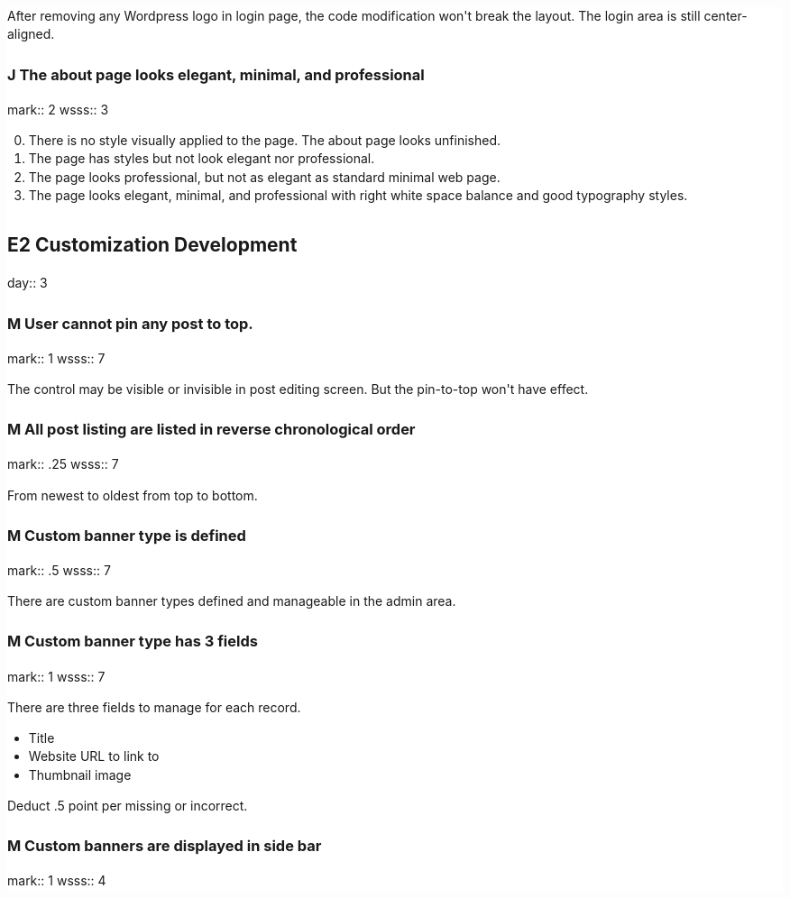 After removing any Wordpress logo in login page, 
the code modification won't break the layout.
The login area is still center-aligned.


### J The about page looks elegant, minimal, and professional
mark:: 2
wsss:: 3

0. There is no style visually applied to the page. The about page looks unfinished.
1. The page has styles but not look elegant nor professional.
2. The page looks professional, but not as elegant as standard minimal web page.
3. The page looks elegant, minimal, and professional with right white space balance and good typography styles.

## E2 Customization Development
day:: 3


### M User cannot pin any post to top.
mark:: 1
wsss:: 7

The control may be visible or invisible in post editing screen. But the pin-to-top won't have effect.

### M All post listing are listed in reverse chronological order
mark:: .25
wsss:: 7

From newest to oldest from top to bottom.

### M Custom banner type is defined
mark:: .5
wsss:: 7

There are custom banner types defined and manageable in the admin area.

### M Custom banner type has 3 fields
mark:: 1
wsss:: 7

There are three fields to manage for each record.

- Title
- Website URL to link to
- Thumbnail image

Deduct .5 point per missing or incorrect.

### M Custom banners are displayed in side bar
mark:: 1
wsss:: 4
